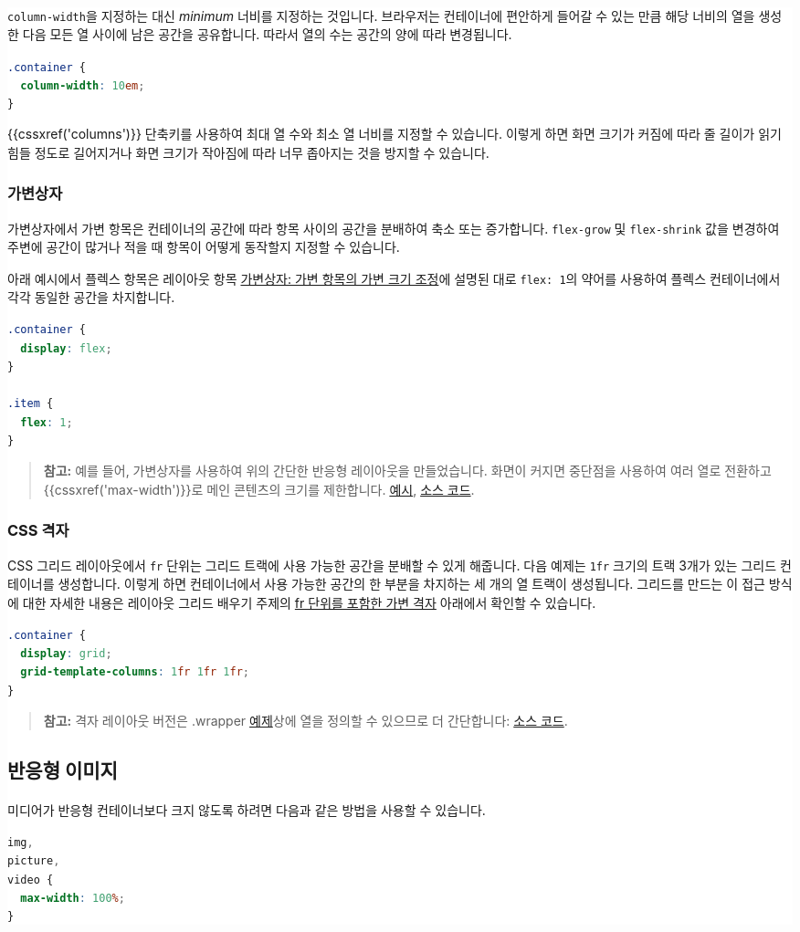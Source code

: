 `column-width`을 지정하는 대신 _minimum_ 너비를 지정하는 것입니다. 브라우저는 컨테이너에 편안하게 들어갈 수 있는 만큼 해당 너비의 열을 생성한 다음 모든 열 사이에 남은 공간을 공유합니다. 따라서 열의 수는 공간의 양에 따라 변경됩니다.

```css
.container {
  column-width: 10em;
}
```

{{cssxref('columns')}} 단축키를 사용하여 최대 열 수와 최소 열 너비를 지정할 수 있습니다. 이렇게 하면 화면 크기가 커짐에 따라 줄 길이가 읽기 힘들 정도로 길어지거나 화면 크기가 작아짐에 따라 너무 좁아지는 것을 방지할 수 있습니다.

### 가변상자

가변상자에서 가변 항목은 컨테이너의 공간에 따라 항목 사이의 공간을 분배하여 축소 또는 증가합니다. `flex-grow` 및 `flex-shrink` 값을 변경하여 주변에 공간이 많거나 적을 때 항목이 어떻게 동작할지 지정할 수 있습니다.

아래 예시에서 플렉스 항목은 레이아웃 항목 [가변상자: 가변 항목의 가변 크기 조정](/ko/docs/Learn/CSS/CSS_layout/Flexbox#가변_항목의_가변_크기_조정)에 설명된 대로 `flex: 1`의 약어를 사용하여 플렉스 컨테이너에서 각각 동일한 공간을 차지합니다.

```css
.container {
  display: flex;
}

.item {
  flex: 1;
}
```

> **참고:** 예를 들어, 가변상자를 사용하여 위의 간단한 반응형 레이아웃을 만들었습니다. 화면이 커지면 중단점을 사용하여 여러 열로 전환하고 {{cssxref('max-width')}}로 메인 콘텐츠의 크기를 제한합니다. [예시](https://mdn.github.io/css-examples/learn/rwd/flex-based-rwd.html), [소스 코드](https://github.com/mdn/css-examples/blob/main/learn/rwd/flex-based-rwd.html).

### CSS 격자

CSS 그리드 레이아웃에서 `fr` 단위는 그리드 트랙에 사용 가능한 공간을 분배할 수 있게 해줍니다. 다음 예제는 `1fr` 크기의 트랙 3개가 있는 그리드 컨테이너를 생성합니다. 이렇게 하면 컨테이너에서 사용 가능한 공간의 한 부분을 차지하는 세 개의 열 트랙이 생성됩니다. 그리드를 만드는 이 접근 방식에 대한 자세한 내용은 레이아웃 그리드 배우기 주제의 [fr 단위를 포함한 가변 격자](/ko/docs/Learn/CSS/CSS_layout/Grids#fr_단위를_포함하는_가변_격자) 아래에서 확인할 수 있습니다.

```css
.container {
  display: grid;
  grid-template-columns: 1fr 1fr 1fr;
}
```

> **참고:** 격자 레이아웃 버전은 .wrapper [예제](https://mdn.github.io/css-examples/learn/rwd/grid-based-rwd.html)상에 열을 정의할 수 있으므로 더 간단합니다: [소스 코드](https://github.com/mdn/css-examples/blob/master/learn/rwd/grid-based-rwd.html).

## 반응형 이미지

미디어가 반응형 컨테이너보다 크지 않도록 하려면 다음과 같은 방법을 사용할 수 있습니다.

```css
img,
picture,
video {
  max-width: 100%;
}
```
